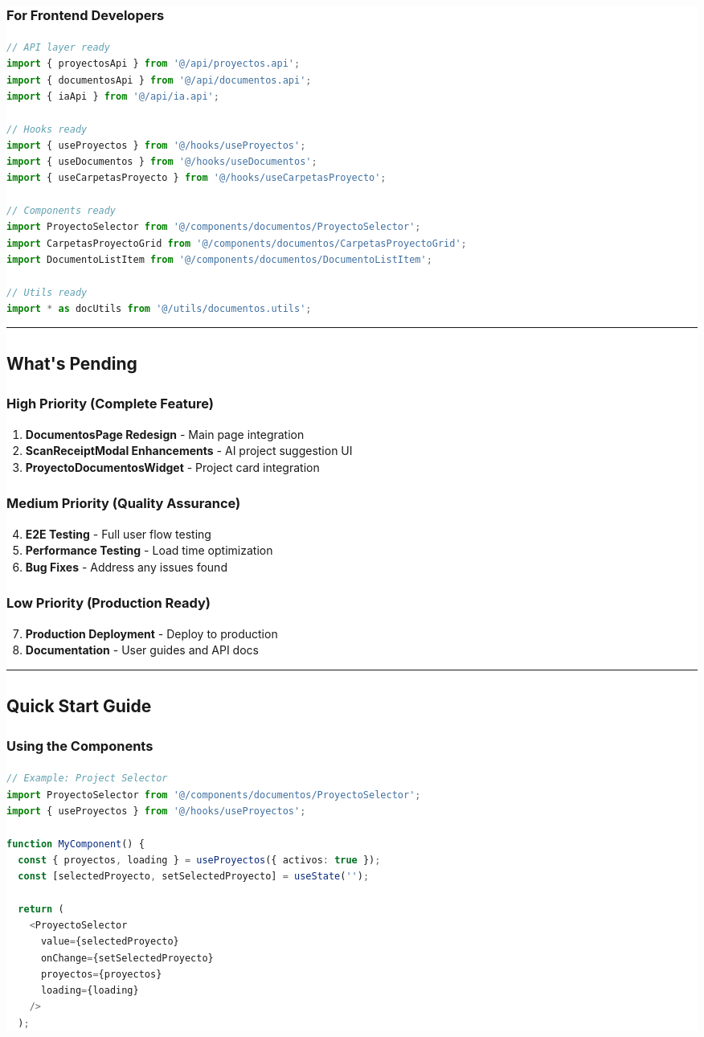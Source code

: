 ### For Frontend Developers
```typescript
// API layer ready
import { proyectosApi } from '@/api/proyectos.api';
import { documentosApi } from '@/api/documentos.api';
import { iaApi } from '@/api/ia.api';

// Hooks ready
import { useProyectos } from '@/hooks/useProyectos';
import { useDocumentos } from '@/hooks/useDocumentos';
import { useCarpetasProyecto } from '@/hooks/useCarpetasProyecto';

// Components ready
import ProyectoSelector from '@/components/documentos/ProyectoSelector';
import CarpetasProyectoGrid from '@/components/documentos/CarpetasProyectoGrid';
import DocumentoListItem from '@/components/documentos/DocumentoListItem';

// Utils ready
import * as docUtils from '@/utils/documentos.utils';
```

---

## What's Pending

### High Priority (Complete Feature)
1. **DocumentosPage Redesign** - Main page integration
2. **ScanReceiptModal Enhancements** - AI project suggestion UI
3. **ProyectoDocumentosWidget** - Project card integration

### Medium Priority (Quality Assurance)
4. **E2E Testing** - Full user flow testing
5. **Performance Testing** - Load time optimization
6. **Bug Fixes** - Address any issues found

### Low Priority (Production Ready)
7. **Production Deployment** - Deploy to production
8. **Documentation** - User guides and API docs

---

## Quick Start Guide

### Using the Components

```typescript
// Example: Project Selector
import ProyectoSelector from '@/components/documentos/ProyectoSelector';
import { useProyectos } from '@/hooks/useProyectos';

function MyComponent() {
  const { proyectos, loading } = useProyectos({ activos: true });
  const [selectedProyecto, setSelectedProyecto] = useState('');

  return (
    <ProyectoSelector
      value={selectedProyecto}
      onChange={setSelectedProyecto}
      proyectos={proyectos}
      loading={loading}
    />
  );
```